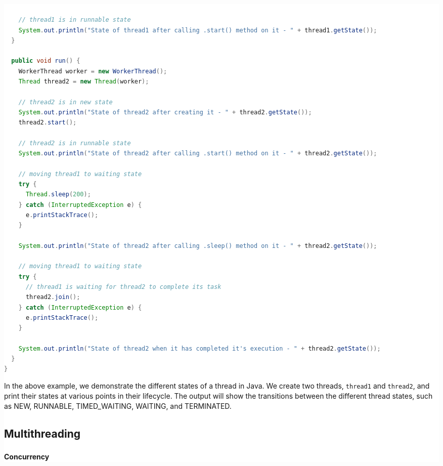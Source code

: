 ```java

    // thread1 is in runnable state
    System.out.println("State of thread1 after calling .start() method on it - " + thread1.getState());
  }

  public void run() {
    WorkerThread worker = new WorkerThread();
    Thread thread2 = new Thread(worker);

    // thread2 is in new state
    System.out.println("State of thread2 after creating it - " + thread2.getState());
    thread2.start();

    // thread2 is in runnable state
    System.out.println("State of thread2 after calling .start() method on it - " + thread2.getState());

    // moving thread1 to waiting state
    try {
      Thread.sleep(200);
    } catch (InterruptedException e) {
      e.printStackTrace();
    }

    System.out.println("State of thread2 after calling .sleep() method on it - " + thread2.getState());

    // moving thread1 to waiting state
    try {
      // thread1 is waiting for thread2 to complete its task
      thread2.join();
    } catch (InterruptedException e) {
      e.printStackTrace();
    }

    System.out.println("State of thread2 when it has completed it's execution - " + thread2.getState());
  }
}
```

In the above example, we demonstrate the different states of a thread in Java. We create two threads, `thread1` and `thread2`, and print their states at various points in their lifecycle. The output will show the transitions between the different thread states, such as NEW, RUNNABLE, TIMED_WAITING, WAITING, and TERMINATED.

## Multithreading

#### Concurrency
